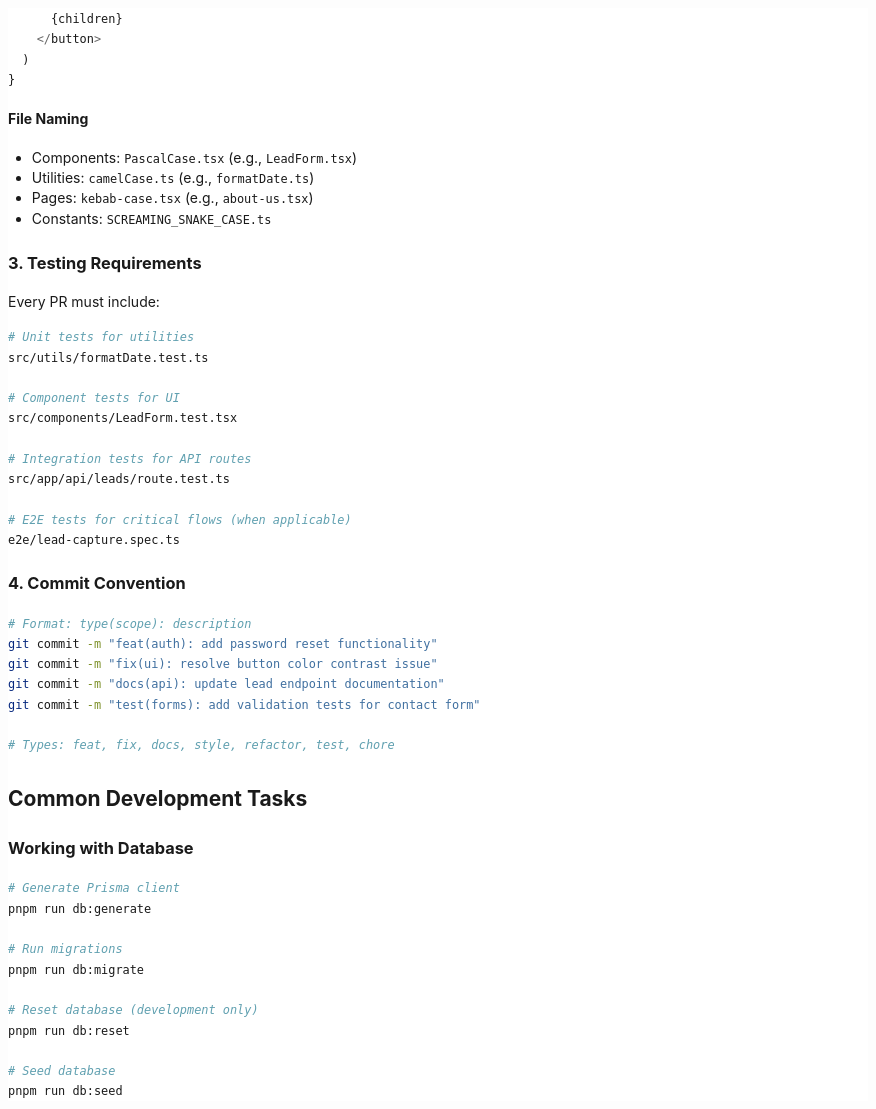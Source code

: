 ```typescript
      {children}
    </button>
  )
}
```

#### File Naming

- Components: `PascalCase.tsx` (e.g., `LeadForm.tsx`)
- Utilities: `camelCase.ts` (e.g., `formatDate.ts`)
- Pages: `kebab-case.tsx` (e.g., `about-us.tsx`)
- Constants: `SCREAMING_SNAKE_CASE.ts`

### 3. Testing Requirements

Every PR must include:

```bash
# Unit tests for utilities
src/utils/formatDate.test.ts

# Component tests for UI
src/components/LeadForm.test.tsx

# Integration tests for API routes
src/app/api/leads/route.test.ts

# E2E tests for critical flows (when applicable)
e2e/lead-capture.spec.ts
```

### 4. Commit Convention

```bash
# Format: type(scope): description
git commit -m "feat(auth): add password reset functionality"
git commit -m "fix(ui): resolve button color contrast issue"
git commit -m "docs(api): update lead endpoint documentation"
git commit -m "test(forms): add validation tests for contact form"

# Types: feat, fix, docs, style, refactor, test, chore
```

## Common Development Tasks

### Working with Database

```bash
# Generate Prisma client
pnpm run db:generate

# Run migrations
pnpm run db:migrate

# Reset database (development only)
pnpm run db:reset

# Seed database
pnpm run db:seed
```
